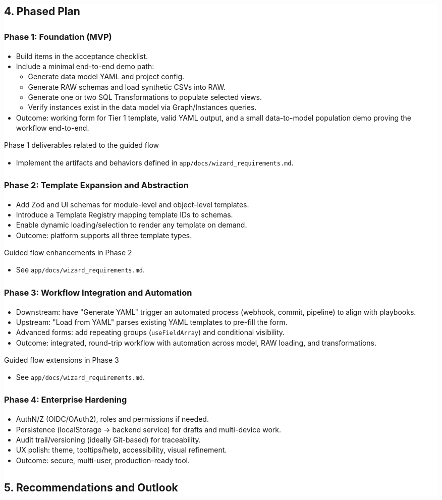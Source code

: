 
## 4. Phased Plan

### Phase 1: Foundation (MVP)

- Build items in the acceptance checklist.
- Include a minimal end-to-end demo path:
  - Generate data model YAML and project config.
  - Generate RAW schemas and load synthetic CSVs into RAW.
  - Generate one or two SQL Transformations to populate selected views.
  - Verify instances exist in the data model via Graph/Instances queries.
- Outcome: working form for Tier 1 template, valid YAML output, and a small
  data-to-model population demo proving the workflow end-to-end.

Phase 1 deliverables related to the guided flow

- Implement the artifacts and behaviors defined in `app/docs/wizard_requirements.md`.

### Phase 2: Template Expansion and Abstraction

- Add Zod and UI schemas for module-level and object-level templates.
- Introduce a Template Registry mapping template IDs to schemas.
- Enable dynamic loading/selection to render any template on demand.
- Outcome: platform supports all three template types.

Guided flow enhancements in Phase 2

- See `app/docs/wizard_requirements.md`.

### Phase 3: Workflow Integration and Automation

- Downstream: have "Generate YAML" trigger an automated process (webhook,
  commit, pipeline) to align with playbooks.
- Upstream: "Load from YAML" parses existing YAML templates to pre-fill the form.
- Advanced forms: add repeating groups (`useFieldArray`) and conditional
  visibility.
- Outcome: integrated, round-trip workflow with automation across model,
  RAW loading, and transformations.

Guided flow extensions in Phase 3

- See `app/docs/wizard_requirements.md`.

### Phase 4: Enterprise Hardening

- AuthN/Z (OIDC/OAuth2), roles and permissions if needed.
- Persistence (localStorage → backend service) for drafts and multi-device
  work.
- Audit trail/versioning (ideally Git-based) for traceability.
- UX polish: theme, tooltips/help, accessibility, visual refinement.
- Outcome: secure, multi-user, production-ready tool.

## 5. Recommendations and Outlook
